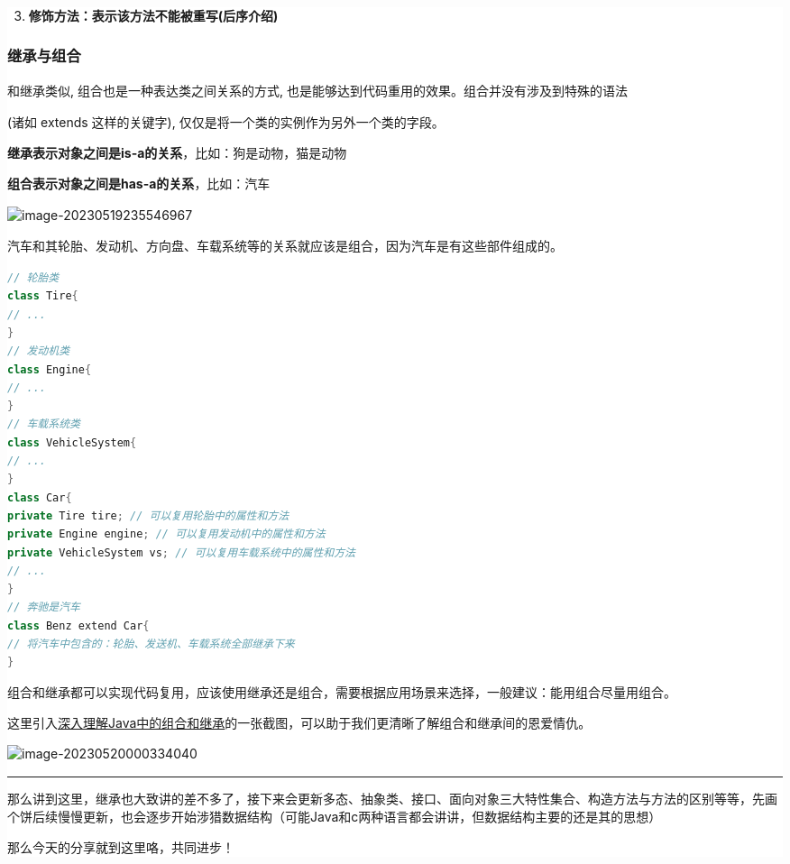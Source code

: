     

3. **修饰方法：表示该方法不能被重写(后序介绍)**

### **继承与组合**

和继承类似, 组合也是一种表达类之间关系的方式, 也是能够达到代码重用的效果。组合并没有涉及到特殊的语法

(诸如 extends 这样的关键字), 仅仅是将一个类的实例作为另外一个类的字段。

**继承表示对象之间是is-a的关系**，比如：狗是动物，猫是动物

**组合表示对象之间是has-a的关系**，比如：汽车

![image-20230519235546967](https://gitee.com/liuhb-clanguage/picture/raw/master/png/image-20230519235546967.png)

汽车和其轮胎、发动机、方向盘、车载系统等的关系就应该是组合，因为汽车是有这些部件组成的。  

```java
// 轮胎类
class Tire{
// ...
} 
// 发动机类
class Engine{
// ...
}
// 车载系统类
class VehicleSystem{
// ...
}
class Car{
private Tire tire; // 可以复用轮胎中的属性和方法
private Engine engine; // 可以复用发动机中的属性和方法
private VehicleSystem vs; // 可以复用车载系统中的属性和方法
// ...
}
// 奔驰是汽车
class Benz extend Car{
// 将汽车中包含的：轮胎、发送机、车载系统全部继承下来
}
```

组合和继承都可以实现代码复用，应该使用继承还是组合，需要根据应用场景来选择，一般建议：能用组合尽量用组合。

这里引入[深入理解Java中的组合和继承](https://www.hollischuang.com/archives/1319)的一张截图，可以助于我们更清晰了解组合和继承间的恩爱情仇。

![image-20230520000334040](https://gitee.com/liuhb-clanguage/picture/raw/master/png/image-20230520000334040.png)

---

那么讲到这里，继承也大致讲的差不多了，接下来会更新多态、抽象类、接口、面向对象三大特性集合、构造方法与方法的区别等等，先画个饼后续慢慢更新，也会逐步开始涉猎数据结构（可能Java和c两种语言都会讲讲，但数据结构主要的还是其的思想）

那么今天的分享就到这里咯，共同进步！
